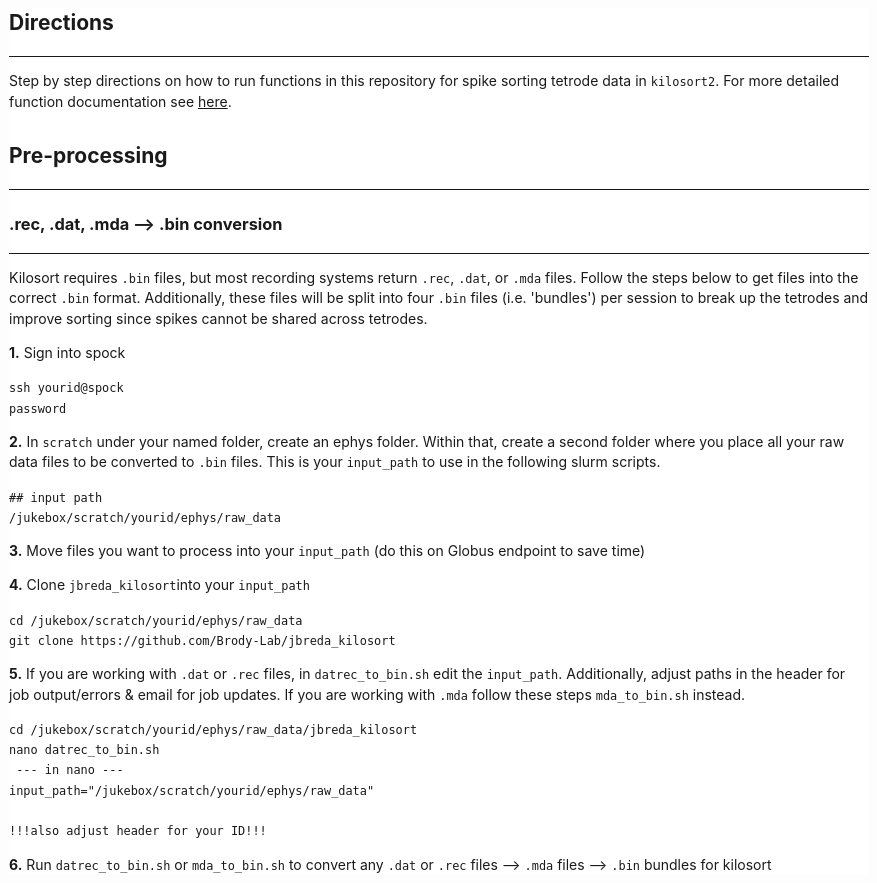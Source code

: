 ## Directions
---
Step by step directions on how to run functions in this repository for spike sorting tetrode data in `kilosort2`. For more detailed function documentation see [here](https://github.com/Brody-Lab/jbreda_kilosort/blob/master/Docs.md).

## Pre-processing
---
### .rec, .dat, .mda --> .bin conversion
---
Kilosort requires `.bin` files, but most recording systems return `.rec`, `.dat`, or `.mda` files. Follow the steps below to get files into the correct `.bin` format. Additionally, these files will be split into four `.bin` files (i.e. 'bundles') per session to break up the tetrodes and improve sorting since spikes cannot be shared across tetrodes.


**1.** Sign into spock
```
ssh yourid@spock
password
```
**2.** In `scratch` under your named folder, create an ephys folder. Within that, create a second folder where you place all your raw data files to be converted to `.bin` files. This is your `input_path` to use in the following slurm scripts.

```
## input path
/jukebox/scratch/yourid/ephys/raw_data
```

**3.** Move files you want to process into your `input_path` (do this on Globus endpoint to save time)

**4.** Clone `jbreda_kilosort`into your `input_path`

```
cd /jukebox/scratch/yourid/ephys/raw_data
git clone https://github.com/Brody-Lab/jbreda_kilosort
```

**5.** If you are working with `.dat` or `.rec` files, in `datrec_to_bin.sh` edit the `input_path`. Additionally, adjust paths in the header for job output/errors & email for job updates. If you are working with `.mda` follow these steps `mda_to_bin.sh` instead.

```
cd /jukebox/scratch/yourid/ephys/raw_data/jbreda_kilosort
nano datrec_to_bin.sh
 --- in nano ---
input_path="/jukebox/scratch/yourid/ephys/raw_data"

!!!also adjust header for your ID!!!
```

**6.** Run `datrec_to_bin.sh`  or `mda_to_bin.sh` to convert any `.dat` or `.rec` files --> `.mda` files --> `.bin` bundles for kilosort
